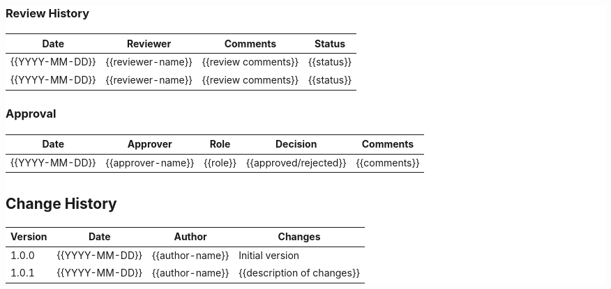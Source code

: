 ### Review History

| Date           | Reviewer          | Comments            | Status     |
| -------------- | ----------------- | ------------------- | ---------- |
| {{YYYY-MM-DD}} | {{reviewer-name}} | {{review comments}} | {{status}} |
| {{YYYY-MM-DD}} | {{reviewer-name}} | {{review comments}} | {{status}} |

### Approval

| Date           | Approver          | Role     | Decision              | Comments     |
| -------------- | ----------------- | -------- | --------------------- | ------------ |
| {{YYYY-MM-DD}} | {{approver-name}} | {{role}} | {{approved/rejected}} | {{comments}} |

## Change History

| Version | Date           | Author          | Changes                    |
| ------- | -------------- | --------------- | -------------------------- |
| 1.0.0   | {{YYYY-MM-DD}} | {{author-name}} | Initial version            |
| 1.0.1   | {{YYYY-MM-DD}} | {{author-name}} | {{description of changes}} |
